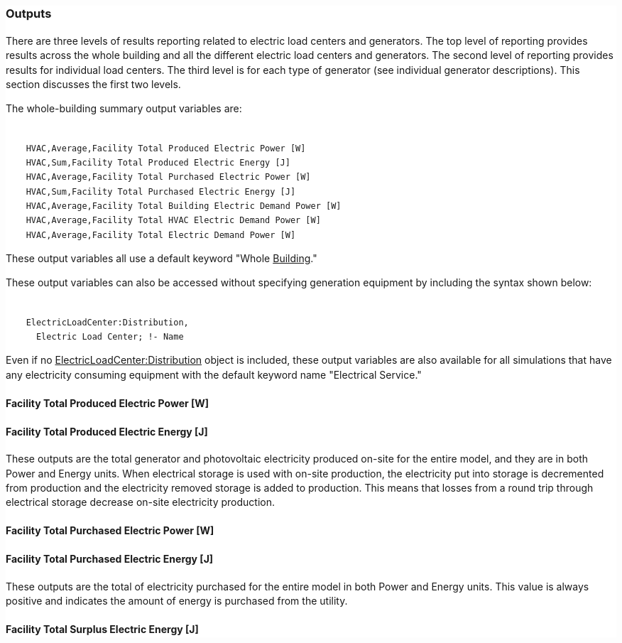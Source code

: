### Outputs

There are three levels of results reporting related to electric load centers and generators.  The top level of reporting provides results across the whole building and all the different electric load centers and generators.  The second level of reporting provides results for individual load centers.  The third level is for each type of generator (see individual generator descriptions).  This section discusses the first two levels.

The whole-building summary output variables are:

~~~~~~~~~~~~~~~~~~~~

    HVAC,Average,Facility Total Produced Electric Power [W]
    HVAC,Sum,Facility Total Produced Electric Energy [J]
    HVAC,Average,Facility Total Purchased Electric Power [W]
    HVAC,Sum,Facility Total Purchased Electric Energy [J]
    HVAC,Average,Facility Total Building Electric Demand Power [W]
    HVAC,Average,Facility Total HVAC Electric Demand Power [W]
    HVAC,Average,Facility Total Electric Demand Power [W]
~~~~~~~~~~~~~~~~~~~~

These output variables all use a default keyword "Whole [Building](#building)."

These output variables can also be accessed without specifying generation equipment by including the syntax shown below:

~~~~~~~~~~~~~~~~~~~~

    ElectricLoadCenter:Distribution,
      Electric Load Center; !- Name
~~~~~~~~~~~~~~~~~~~~

Even if no [ElectricLoadCenter:Distribution](#electricloadcenterdistribution) object is included, these output variables are also available for all simulations that have any electricity consuming equipment with the default keyword name "Electrical Service."

#### Facility Total Produced Electric Power [W]

#### Facility Total Produced Electric Energy [J]

These outputs are the total generator and photovoltaic electricity produced on-site for the entire model, and they are in both Power and Energy units.  When electrical storage is used with on-site production, the electricity put into storage is decremented from production and the electricity removed storage is added to production.  This means that losses from a round trip through electrical storage decrease on-site electricity production.

#### Facility Total Purchased Electric Power [W]

#### Facility Total Purchased Electric Energy [J]

These outputs are the total of electricity purchased for the entire model in both Power and Energy units. This value is always positive and indicates the amount of energy is purchased from the utility.

#### Facility Total Surplus Electric Energy [J]
